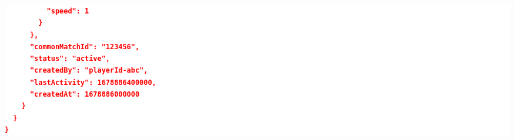 ```json
          "speed": 1
        }
      },
      "commonMatchId": "123456",
      "status": "active",
      "createdBy": "playerId-abc",
      "lastActivity": 1678886400000,
      "createdAt": 1678886000000
    }
  }
}
```
